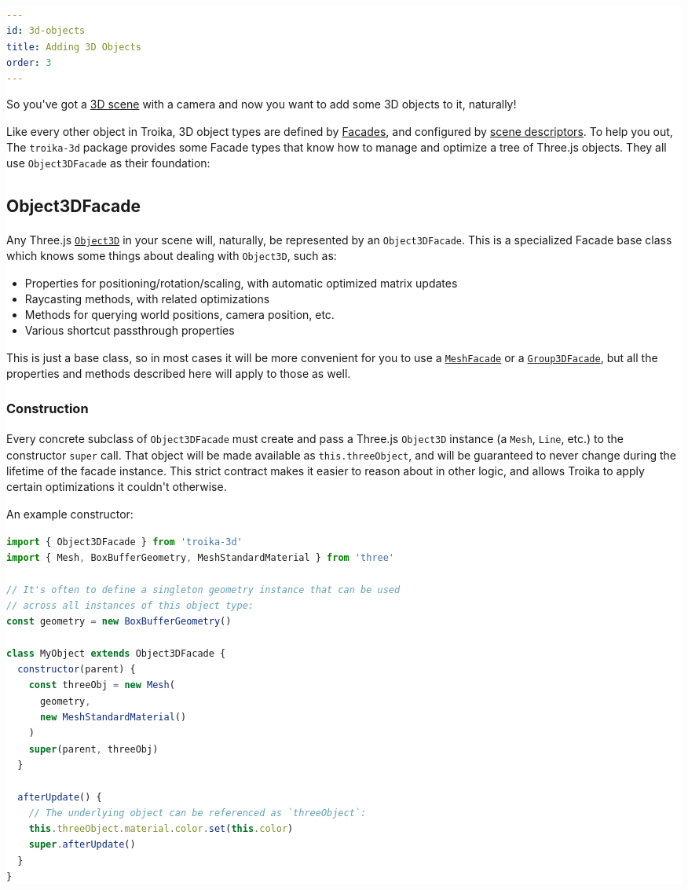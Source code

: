 ```yaml
---
id: 3d-objects
title: Adding 3D Objects
order: 3
---
```


So you've got a [3D scene](./scenes.md) with a camera and now you want to add some 3D objects to it, naturally!

Like every other object in Troika, 3D object types are defined by [Facades](../troika-core/facades.md), and configured by [scene descriptors](../troika-core/scene-descriptors.md). To help you out, The `troika-3d` package provides some Facade types that know how to manage and optimize a tree of Three.js objects. They all use `Object3DFacade` as their foundation:

## Object3DFacade

Any Three.js [`Object3D`](https://threejs.org/docs/#api/en/core/Object3D) in your scene will, naturally, be represented by an `Object3DFacade`. This is a specialized Facade base class which knows some things about dealing with `Object3D`, such as:

- Properties for positioning/rotation/scaling, with automatic optimized matrix updates
- Raycasting methods, with related optimizations
- Methods for querying world positions, camera position, etc.
- Various shortcut passthrough properties

This is just a base class, so in most cases it will be more convenient for you to use a [`MeshFacade`](#meshfacade) or a [`Group3DFacade`](#group3dfacade), but all the properties and methods described here will apply to those as well.

### Construction

Every concrete subclass of `Object3DFacade` must create and pass a Three.js `Object3D` instance (a `Mesh`, `Line`, etc.) to the constructor `super` call. That object will be made available as `this.threeObject`, and will be guaranteed to never change during the lifetime of the facade instance. This strict contract makes it easier to reason about in other logic, and allows Troika to apply certain optimizations it couldn't otherwise.

An example constructor:

```js
import { Object3DFacade } from 'troika-3d'
import { Mesh, BoxBufferGeometry, MeshStandardMaterial } from 'three'

// It's often to define a singleton geometry instance that can be used
// across all instances of this object type:
const geometry = new BoxBufferGeometry()

class MyObject extends Object3DFacade {
  constructor(parent) {
    const threeObj = new Mesh(
      geometry,
      new MeshStandardMaterial()
    )
    super(parent, threeObj)
  }
  
  afterUpdate() {
    // The underlying object can be referenced as `threeObject`:
    this.threeObject.material.color.set(this.color)
    super.afterUpdate()
  }
}
```
